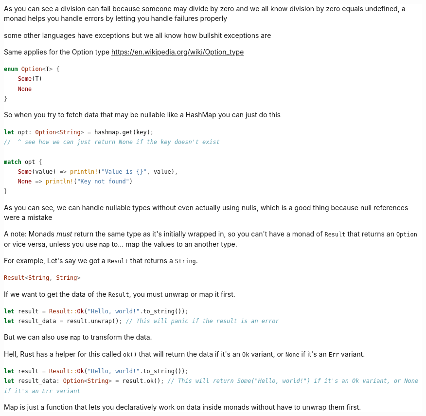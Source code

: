 As you can see a division can fail because someone may divide by zero
and we all know division by zero equals undefined, a monad helps you handle errors by letting you handle failures properly

some other languages have exceptions but we all know how bullshit exceptions are

Same applies for the Option type
https://en.wikipedia.org/wiki/Option_type

```rs
enum Option<T> {
    Some(T)
    None
}
```

So when you try to fetch data that may be nullable like a HashMap you can just do this

```rs
let opt: Option<String> = hashmap.get(key);
//  ^ see how we can just return None if the key doesn't exist

match opt {
    Some(value) => println!("Value is {}", value),
    None => println!("Key not found")
}
```

As you can see, we can handle nullable types without even actually
using nulls, which is a good thing because null references were a mistake


A note: Monads *must* return the same type as it's initially wrapped in, so you can't have a monad of `Result` that returns an `Option` or vice versa, unless you use `map` to... map the values to an another type.

For example, Let's say we got a `Result` that returns a `String`.

```rs
Result<String, String>
```

If we want to get the data of the `Result`, you must unwrap or map it first.
```rs
let result = Result::Ok("Hello, world!".to_string());
let result_data = result.unwrap(); // This will panic if the result is an error
```

But we can also use `map` to transform the data.

Hell, Rust has a helper for this called `ok()` that will return the data if it's an `Ok` variant, or `None` if it's an `Err` variant.

```rs
let result = Result::Ok("Hello, world!".to_string());
let result_data: Option<String> = result.ok(); // This will return Some("Hello, world!") if it's an Ok variant, or None if it's an Err variant
```

Map is just a function that lets you declaratively work on data inside monads without have to unwrap them first.

